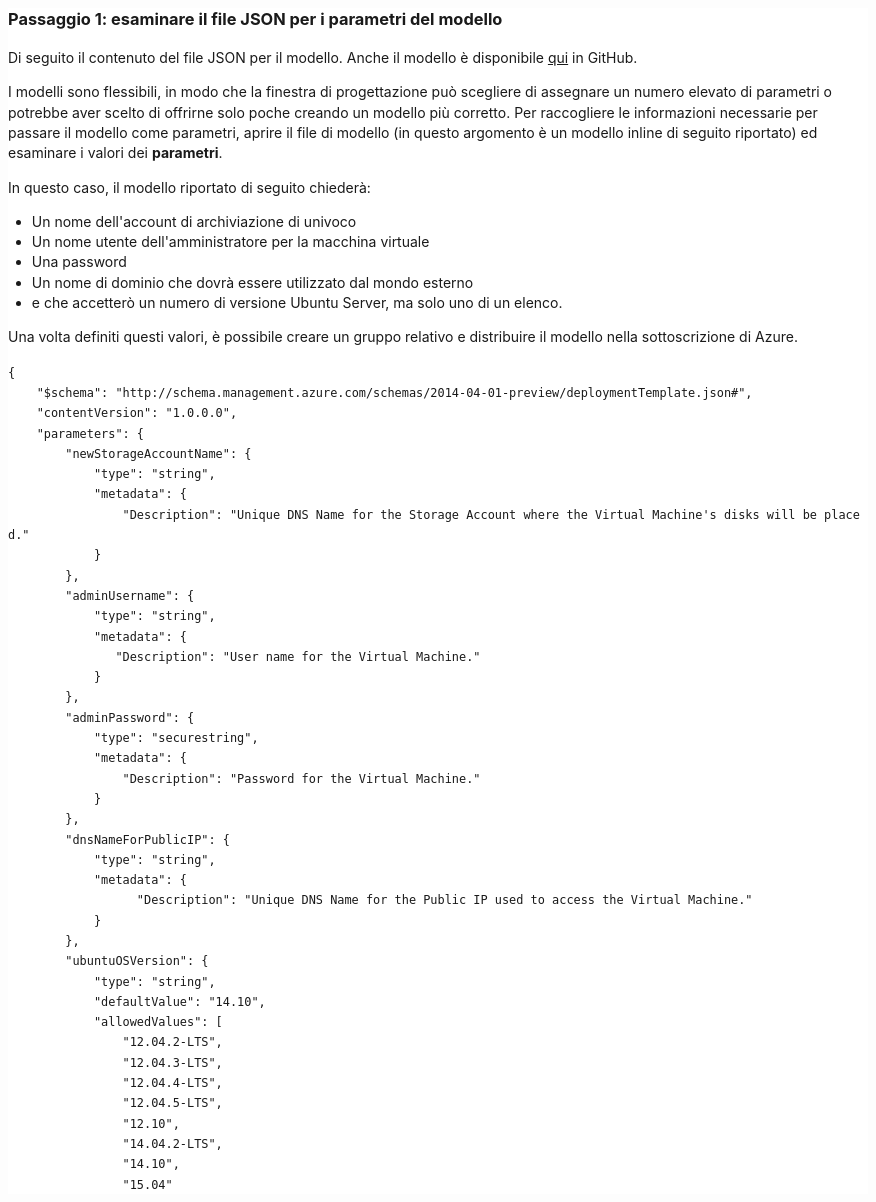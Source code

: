 ### Passaggio 1: esaminare il file JSON per i parametri del modello

Di seguito il contenuto del file JSON per il modello. Anche il modello è disponibile [qui](https://github.com/Azure/azure-quickstart-templates/blob/master/101-simple-linux-vm/azuredeploy.json)  in GitHub.

I modelli sono flessibili, in modo che la finestra di progettazione può scegliere di assegnare un numero elevato di parametri o potrebbe aver scelto di offrirne solo poche creando un modello più corretto. Per raccogliere le informazioni necessarie per passare il modello come parametri, aprire il file di modello (in questo argomento è un modello inline di seguito riportato) ed esaminare i valori dei **parametri**.

In questo caso, il modello riportato di seguito chiederà:

- Un nome dell'account di archiviazione di univoco
- Un nome utente dell'amministratore per la macchina virtuale
- Una password
- Un nome di dominio che dovrà essere utilizzato dal mondo esterno
- e che accetterò un numero di versione Ubuntu Server, ma solo uno di un elenco. 

Una volta definiti questi valori, è possibile creare un gruppo relativo e distribuire il modello nella sottoscrizione di Azure.

    {
        "$schema": "http://schema.management.azure.com/schemas/2014-04-01-preview/deploymentTemplate.json#",
        "contentVersion": "1.0.0.0",
        "parameters": {
            "newStorageAccountName": {
                "type": "string",
                "metadata": {
                    "Description": "Unique DNS Name for the Storage Account where the Virtual Machine's disks will be placed."
                }
            },
            "adminUsername": {
                "type": "string",
                "metadata": {
                   "Description": "User name for the Virtual Machine."
                }
            },
            "adminPassword": {
                "type": "securestring",
                "metadata": {
                    "Description": "Password for the Virtual Machine."
                }
            },
            "dnsNameForPublicIP": {
                "type": "string",
                "metadata": {
                      "Description": "Unique DNS Name for the Public IP used to access the Virtual Machine."
                }
            },
            "ubuntuOSVersion": {
                "type": "string",
                "defaultValue": "14.10",
                "allowedValues": [
                    "12.04.2-LTS",
                    "12.04.3-LTS",
                    "12.04.4-LTS",
                    "12.04.5-LTS",
    				"12.10",
                    "14.04.2-LTS",
                    "14.10",
                    "15.04"